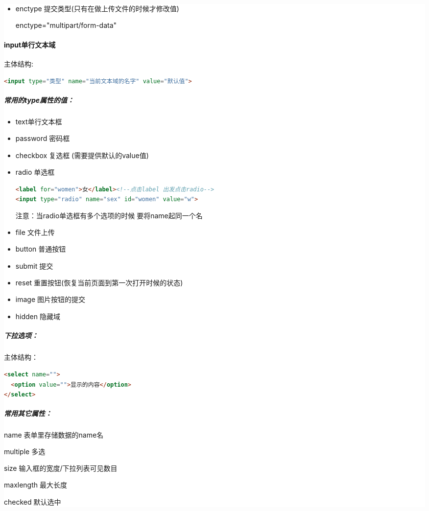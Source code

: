 + enctype  提交类型(只有在做上传文件的时候才修改值)

  enctype="multipart/form-data"

#### input单行文本域

主体结构:

```html
<input type="类型" name="当前文本域的名字" value="默认值">
```

##### 常用的type属性的值：

+ text单行文本框

+ password  密码框

+ checkbox  复选框 (需要提供默认的value值)

+ radio         单选框

  ```html
  <label for="women">女</label><!--点击label 出发点击radio-->
  <input type="radio" name="sex" id="women" value="w">
  ```

  注意：当radio单选框有多个选项的时候  要将name起同一个名

+ file             文件上传

+ button      普通按钮

+ submit       提交

+ reset           重置按钮(恢复当前页面到第一次打开时候的状态)

+ image          图片按钮的提交

+ hidden        隐藏域

##### 下拉选项：

主体结构：

```html
<select name="">
  <option value="">显示的内容</option>
</select>
```



##### 常用其它属性：

name         表单里存储数据的name名

multiple    多选

size            输入框的宽度/下拉列表可见数目

maxlength 最大长度

checked      默认选中
